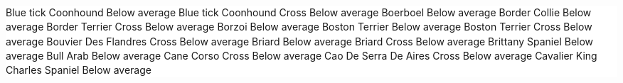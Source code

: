    <td style="text-align:left;"> Blue tick Coonhound </td>
   <td style="text-align:left;"> Below average </td>
  </tr>
  <tr>
   <td style="text-align:left;"> Blue tick Coonhound Cross </td>
   <td style="text-align:left;"> Below average </td>
  </tr>
  <tr>
   <td style="text-align:left;"> Boerboel </td>
   <td style="text-align:left;"> Below average </td>
  </tr>
  <tr>
   <td style="text-align:left;"> Border Collie </td>
   <td style="text-align:left;"> Below average </td>
  </tr>
  <tr>
   <td style="text-align:left;"> Border Terrier Cross </td>
   <td style="text-align:left;"> Below average </td>
  </tr>
  <tr>
   <td style="text-align:left;"> Borzoi </td>
   <td style="text-align:left;"> Below average </td>
  </tr>
  <tr>
   <td style="text-align:left;"> Boston Terrier </td>
   <td style="text-align:left;"> Below average </td>
  </tr>
  <tr>
   <td style="text-align:left;"> Boston Terrier Cross </td>
   <td style="text-align:left;"> Below average </td>
  </tr>
  <tr>
   <td style="text-align:left;"> Bouvier Des Flandres Cross </td>
   <td style="text-align:left;"> Below average </td>
  </tr>
  <tr>
   <td style="text-align:left;"> Briard </td>
   <td style="text-align:left;"> Below average </td>
  </tr>
  <tr>
   <td style="text-align:left;"> Briard Cross </td>
   <td style="text-align:left;"> Below average </td>
  </tr>
  <tr>
   <td style="text-align:left;"> Brittany Spaniel </td>
   <td style="text-align:left;"> Below average </td>
  </tr>
  <tr>
   <td style="text-align:left;"> Bull Arab </td>
   <td style="text-align:left;"> Below average </td>
  </tr>
  <tr>
   <td style="text-align:left;"> Cane Corso Cross </td>
   <td style="text-align:left;"> Below average </td>
  </tr>
  <tr>
   <td style="text-align:left;"> Cao De Serra De Aires Cross </td>
   <td style="text-align:left;"> Below average </td>
  </tr>
  <tr>
   <td style="text-align:left;"> Cavalier King Charles Spaniel </td>
   <td style="text-align:left;"> Below average </td>
  </tr>
  <tr>